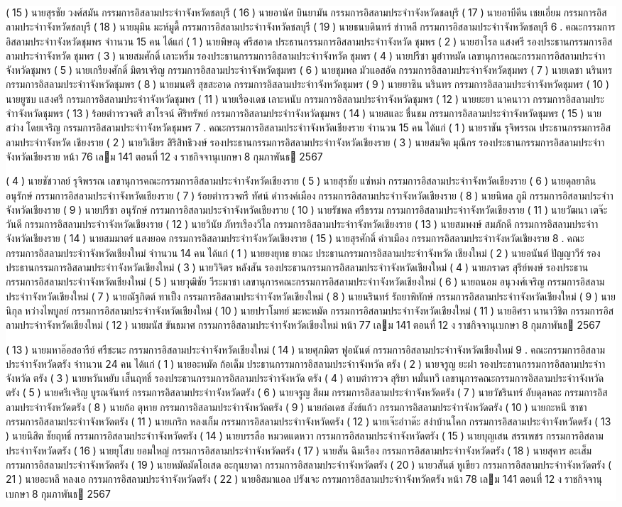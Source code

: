 ( 15 ) นายสุรชัย วงศ์สมัน กรรมการอิสลามประจําาจังหวัดชลบุรี ( 16 ) นายอานัศ บินยามัน กรรมการอิสลามประจําาจังหวัดชลบุรี ( 17 ) นายอาบีดีน เชยเอี่ยม กรรมการอิสลามประจําาจังหวัดชลบุรี ( 18 ) นายมุมิน มะห์มูดี้ กรรมการอิสลามประจําาจังหวัดชลบุรี ( 19 ) นายธนบดินทร์ ขําาหลี กรรมการอิสลามประจําาจังหวัดชลบุรี 6 . คณะกรรมการอิสลามประจําาจังหวัดชุมพร จําานวน 15 คน ได้แก่ ( 1 ) นายพิษณุ ศรีสอาด ประธานกรรมการอิสลามประจําาจังหวัด ชุมพร ( 2 ) นายฮาโรล แสงศรี รองประธานกรรมการอิสลามประจําาจังหวัด ชุมพร ( 3 ) นายสมศักดิ์ เลาะหริ่ม รองประธานกรรมการอิสลามประจําาจังหวัด ชุมพร ( 4 ) นายปรีชา มูฮําาหมัด เลขานุการคณะกรรมการอิสลามประจําาจังหวัดชุมพร ( 5 ) นายเกรียงศักดิ์ มิตรเจริญ กรรมการอิสลามประจําาจังหวัดชุมพร ( 6 ) นายชุมพล มัวแอสอัด กรรมการอิสลามประจําาจังหวัดชุมพร ( 7 ) นายเดชา นรินทร กรรมการอิสลามประจําาจังหวัดชุมพร ( 8 ) นายมนตรี สุขสะอาด กรรมการอิสลามประจําาจังหวัดชุมพร ( 9 ) นายยาซิน นรินทร กรรมการอิสลามประจําาจังหวัดชุมพร ( 10 ) นายยูซบ แสงศรี กรรมการอิสลามประจําาจังหวัดชุมพร ( 11 ) นายเรืองเดช เลาะหนับ กรรมการอิสลามประจําาจังหวัดชุมพร ( 12 ) นายยะยา นาคนาวา กรรมการอิสลามประจําาจังหวัดชุมพร ( 13 ) ร้อยตําารวจตรี สาโรจน์ ศิริทรัพย์ กรรมการอิสลามประจําาจังหวัดชุมพร ( 14 ) นายสและ ชื่นชม กรรมการอิสลามประจําาจังหวัดชุมพร ( 15 ) นายสว่าง โดยเจริญ กรรมการอิสลามประจําาจังหวัดชุมพร 7 . คณะกรรมการอิสลามประจําาจังหวัดเชียงราย จําานวน 15 คน ได้แก่ ( 1 ) นายราชัน รุจิพรรณ ประธานกรรมการอิสลามประจําาจังหวัด เชียงราย ( 2 ) นายวิเชียร สิริสิทธิวงษ์ รองประธานกรรมการอิสลามประจําาจังหวัดเชียงราย ( 3 ) นายสมจิต มุณีกร รองประธานกรรมการอิสลามประจําาจังหวัดเชียงราย หน้า 76 เลม 141 ตอนที่ 12 ง ราชกิจจานุเบกษา 8 กุมภาพันธ 2567

( 4 ) นายชัชวาลย์ รุจิพรรณ เลขานุการคณะกรรมการอิสลามประจําาจังหวัดเชียงราย ( 5 ) นายสุรชัย แซ่หม่า กรรมการอิสลามประจําาจังหวัดเชียงราย ( 6 ) นายดุลยาลิน อนุรักษ์ กรรมการอิสลามประจําาจังหวัดเชียงราย ( 7 ) ร้อยตําารวจตรี ทัศน์ ดําารงค์เมือง กรรมการอิสลามประจําาจังหวัดเชียงราย ( 8 ) นายนิพล ภูมิ กรรมการอิสลามประจําาจังหวัดเชียงราย ( 9 ) นายปรีชา อนุรักษ์ กรรมการอิสลามประจําาจังหวัดเชียงราย ( 10 ) นายรัชพล ศรีธรรม กรรมการอิสลามประจําาจังหวัดเชียงราย ( 11 ) นายวัฒนา เตจ๊ะวันดี กรรมการอิสลามประจําาจังหวัดเชียงราย ( 12 ) นายวินัย ภัทรเรืองวิไล กรรมการอิสลามประจําาจังหวัดเชียงราย ( 13 ) นายสมพงษ์ สมภักดี กรรมการอิสลามประจําาจังหวัดเชียงราย ( 14 ) นายสมมาตร์ แสงยอด กรรมการอิสลามประจําาจังหวัดเชียงราย ( 15 ) นายสุรศักดิ์ คําาเมือง กรรมการอิสลามประจําาจังหวัดเชียงราย 8 . คณะกรรมการอิสลามประจําาจังหวัดเชียงใหม่ จําานวน 14 คน ได้แก่ ( 1 ) นายยงยุทธ ยาณะ ประธานกรรมการอิสลามประจําาจังหวัด เชียงใหม่ ( 2 ) นายอนันต์ ปัญญาวีร์ รองประธานกรรมการอิสลามประจําาจังหวัดเชียงใหม่ ( 3 ) นายวิจิตร หลังสัน รองประธานกรรมการอิสลามประจําาจังหวัดเชียงใหม่ ( 4 ) นายภราดร สุรีย์พงษ์ รองประธานกรรมการอิสลามประจําาจังหวัดเชียงใหม่ ( 5 ) นายวุฒิชัย วีระมาชา เลขานุการคณะกรรมการอิสลามประจําาจังหวัดเชียงใหม่ ( 6 ) นายถนอม อนุวงศ์เจริญ กรรมการอิสลามประจําาจังหวัดเชียงใหม่ ( 7 ) นายณัฐกิตต์ ทาเป็ง กรรมการอิสลามประจําาจังหวัดเชียงใหม่ ( 8 ) นายนรินทร์ รัถยาพิทักษ์ กรรมการอิสลามประจําาจังหวัดเชียงใหม่ ( 9 ) นายนิกุล หว่างไพบูลย์ กรรมการอิสลามประจําาจังหวัดเชียงใหม่ ( 10 ) นายปราโมทย์ มะหะหมัด กรรมการอิสลามประจําาจังหวัดเชียงใหม่ ( 11 ) นายอิศรา นานาวิชิต กรรมการอิสลามประจําาจังหวัดเชียงใหม่ ( 12 ) นายมนัส ขันธมาศ กรรมการอิสลามประจําาจังหวัดเชียงใหม่ หน้า 77 เลม 141 ตอนที่ 12 ง ราชกิจจานุเบกษา 8 กุมภาพันธ 2567

( 13 ) นายมหาอ๊อสอารีย์ ศรีชะนะ กรรมการอิสลามประจําาจังหวัดเชียงใหม่ ( 14 ) นายศุภมิตร ฟูอนันต์ กรรมการอิสลามประจําาจังหวัดเชียงใหม่ 9 . คณะกรรมการอิสลามประจําาจังหวัดตรัง จําานวน 24 คน ได้แก่ ( 1 ) นายอะหมัด ก้อเด็ม ประธานกรรมการอิสลามประจําาจังหวัด ตรัง ( 2 ) นายจรูญ ยะฝา รองประธานกรรมการอิสลามประจําาจังหวัด ตรัง ( 3 ) นายหวันหยับ เส็นฤทธิ์ รองประธานกรรมการอิสลามประจําาจังหวัด ตรัง ( 4 ) ดาบตําารวจ สุริยา หมั่นทวี เลขานุการคณะกรรมการอิสลามประจําาจังหวัดตรัง ( 5 ) นายศรีเจริญ บูรณจันทร์ กรรมการอิสลามประจําาจังหวัดตรัง ( 6 ) นายจรูญ สีผม กรรมการอิสลามประจําาจังหวัดตรัง ( 7 ) นายวัชรินทร์ อับดุลหละ กรรมการอิสลามประจําาจังหวัดตรัง ( 8 ) นายก้อ ตุหาย กรรมการอิสลามประจําาจังหวัดตรัง ( 9 ) นายก่อเดช สังข์แก้ว กรรมการอิสลามประจําาจังหวัดตรัง ( 10 ) นายกะหนี ซาชา กรรมการอิสลามประจําาจังหวัดตรัง ( 11 ) นายเกริก หลงเก็ม กรรมการอิสลามประจําาจังหวัดตรัง ( 12 ) นายเจ๊ะอําาด๊ะ สง่าบ้านโคก กรรมการอิสลามประจําาจังหวัดตรัง ( 13 ) นายนิสิต ชัยฤทธิ์ กรรมการอิสลามประจําาจังหวัดตรัง ( 14 ) นายบรรลือ หมวดแดหวา กรรมการอิสลามประจําาจังหวัดตรัง ( 15 ) นายบุญเสน สรรเพชร กรรมการอิสลามประจําาจังหวัดตรัง ( 16 ) นายยุโสบ ยอมใหญ่ กรรมการอิสลามประจําาจังหวัดตรัง ( 17 ) นายสัน ฉิมเรือง กรรมการอิสลามประจําาจังหวัดตรัง ( 18 ) นายสุคาร อะเส็ม กรรมการอิสลามประจําาจังหวัดตรัง ( 19 ) นายหมัดมัดโอเสด อะกุนยาดา กรรมการอิสลามประจําาจังหวัดตรัง ( 20 ) นายวสันต์ หูเขียว กรรมการอิสลามประจําาจังหวัดตรัง ( 21 ) นายอะหลี หลงเอ กรรมการอิสลามประจําาจังหวัดตรัง ( 22 ) นายอิสมาแอล ปรังเจะ กรรมการอิสลามประจําาจังหวัดตรัง หน้า 78 เลม 141 ตอนที่ 12 ง ราชกิจจานุเบกษา 8 กุมภาพันธ 2567
